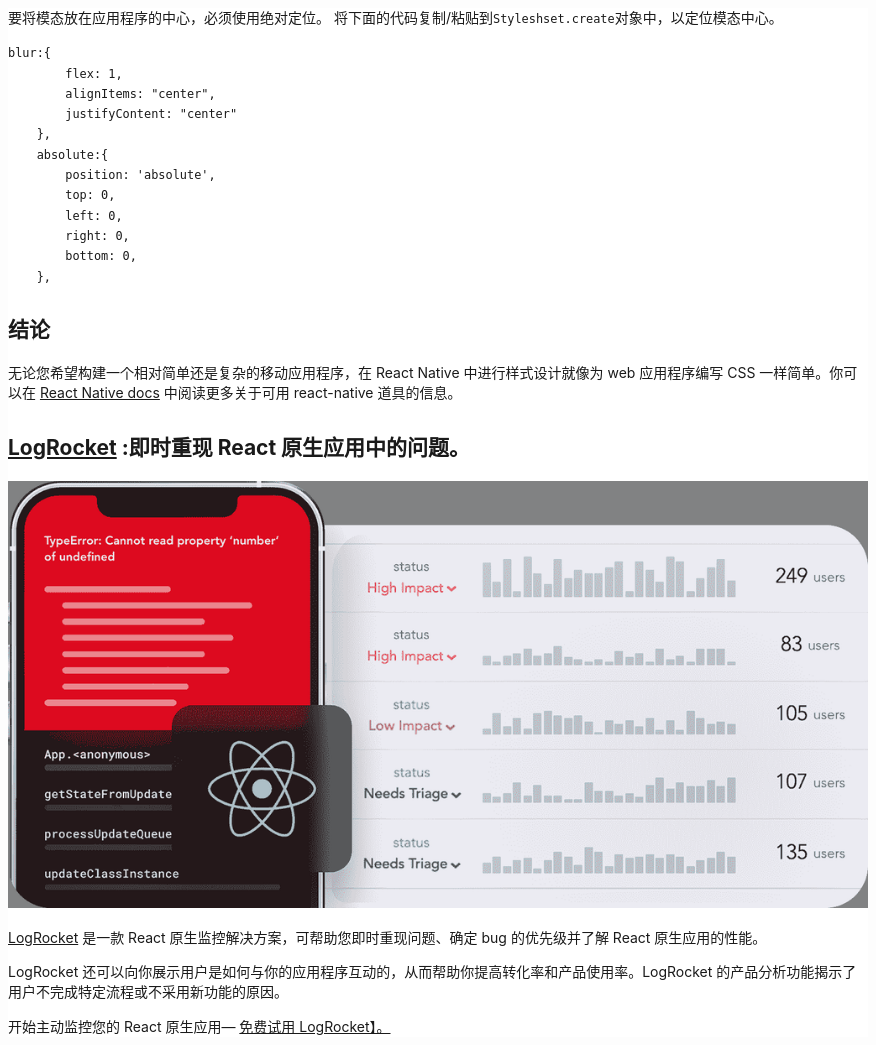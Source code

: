 要将模态放在应用程序的中心，必须使用绝对定位。
将下面的代码复制/粘贴到`Styleshset.create`对象中，以定位模态中心。

```
blur:{
        flex: 1, 
        alignItems: "center", 
        justifyContent: "center"
    },
    absolute:{
        position: 'absolute',
        top: 0,
        left: 0,
        right: 0,
        bottom: 0,
    },

```

## 结论

无论您希望构建一个相对简单还是复杂的移动应用程序，在 React Native 中进行样式设计就像为 web 应用程序编写 CSS 一样简单。你可以在 [React Native docs](https://reactnative.dev/docs/view-style-props#!) 中阅读更多关于可用 react-native 道具的信息。

## [LogRocket](https://lp.logrocket.com/blg/react-native-signup) :即时重现 React 原生应用中的问题。

[![](img/110055665562c1e02069b3698e6cc671.png)](https://lp.logrocket.com/blg/react-native-signup)

[LogRocket](https://lp.logrocket.com/blg/react-native-signup) 是一款 React 原生监控解决方案，可帮助您即时重现问题、确定 bug 的优先级并了解 React 原生应用的性能。

LogRocket 还可以向你展示用户是如何与你的应用程序互动的，从而帮助你提高转化率和产品使用率。LogRocket 的产品分析功能揭示了用户不完成特定流程或不采用新功能的原因。

开始主动监控您的 React 原生应用— [免费试用 LogRocket】。](https://lp.logrocket.com/blg/react-native-signup)